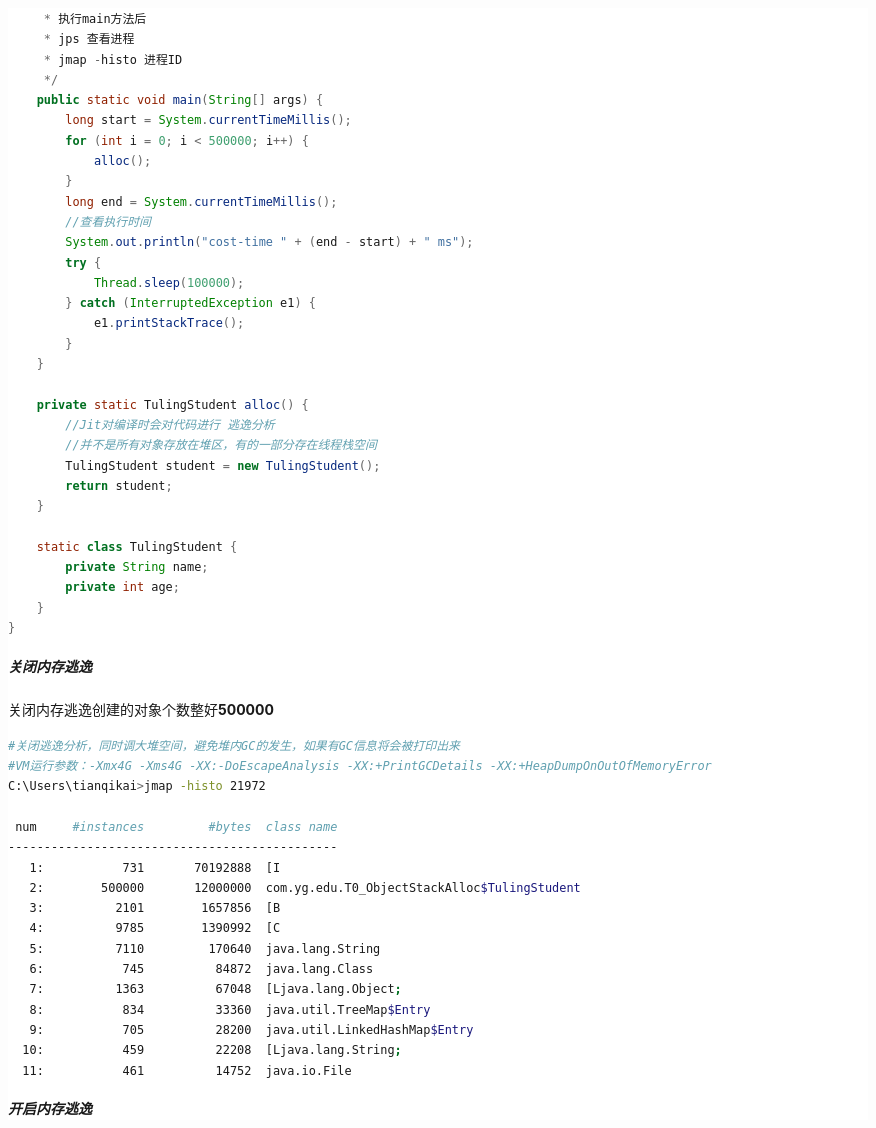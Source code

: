 ```java
     * 执行main方法后
     * jps 查看进程
     * jmap -histo 进程ID
     */
    public static void main(String[] args) {
        long start = System.currentTimeMillis();
        for (int i = 0; i < 500000; i++) {
            alloc();
        }
        long end = System.currentTimeMillis();
        //查看执行时间
        System.out.println("cost-time " + (end - start) + " ms");
        try {
            Thread.sleep(100000);
        } catch (InterruptedException e1) {
            e1.printStackTrace();
        }
    }

    private static TulingStudent alloc() {
        //Jit对编译时会对代码进行 逃逸分析
        //并不是所有对象存放在堆区，有的一部分存在线程栈空间
        TulingStudent student = new TulingStudent();
        return student;
    }

    static class TulingStudent {
        private String name;
        private int age;
    }
}
```

##### 关闭内存逃逸

关闭内存逃逸创建的对象个数整好**500000**

```bash
#关闭逃逸分析，同时调大堆空间，避免堆内GC的发生，如果有GC信息将会被打印出来
#VM运行参数：-Xmx4G -Xms4G -XX:-DoEscapeAnalysis -XX:+PrintGCDetails -XX:+HeapDumpOnOutOfMemoryError
C:\Users\tianqikai>jmap -histo 21972

 num     #instances         #bytes  class name
----------------------------------------------
   1:           731       70192888  [I
   2:        500000       12000000  com.yg.edu.T0_ObjectStackAlloc$TulingStudent
   3:          2101        1657856  [B
   4:          9785        1390992  [C
   5:          7110         170640  java.lang.String
   6:           745          84872  java.lang.Class
   7:          1363          67048  [Ljava.lang.Object;
   8:           834          33360  java.util.TreeMap$Entry
   9:           705          28200  java.util.LinkedHashMap$Entry
  10:           459          22208  [Ljava.lang.String;
  11:           461          14752  java.io.File
```
##### 开启内存逃逸
